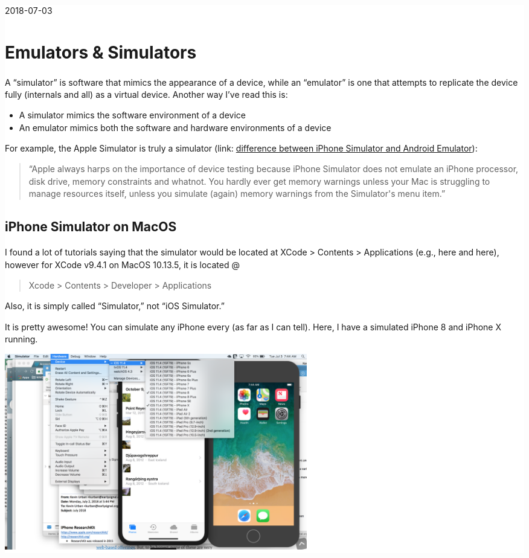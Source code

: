 2018-07-03

# Emulators & Simulators
A “simulator” is software that mimics the appearance of a device, while an “emulator” is one that attempts to replicate 
the device fully (internals and all) as a virtual device.  Another way I’ve read this is:
* A simulator mimics the software environment of a device
* An emulator mimics both the software and hardware environments of a device

For example, the Apple Simulator is truly a simulator (link: [difference between iPhone Simulator and Android Emulator](https://stackoverflow.com/questions/4544588/difference-between-iphone-simulator-and-android-emulator)):
 
> “Apple always harps on the importance of device testing because iPhone Simulator does not emulate an iPhone processor, disk 
> drive, memory constraints and whatnot. You hardly ever get memory warnings unless your Mac is struggling to manage resources 
> itself, unless you simulate (again) memory warnings from the Simulator's menu item.”

## iPhone Simulator on MacOS
I found a lot of tutorials saying that the simulator would be located at XCode > Contents > Applications (e.g., here and 
here), however for XCode v9.4.1 on MacOS 10.13.5, it is located @
 
> Xcode > Contents > Developer > Applications
 
Also, it is simply called “Simulator,” not “iOS Simulator.”
 
It is pretty awesome!  You can simulate any iPhone every (as far as I can tell).  Here, I have a simulated iPhone 8 
and iPhone X running.

<img src="./images/list-of-simulated-iphones-and-ipads.png" width=500>
